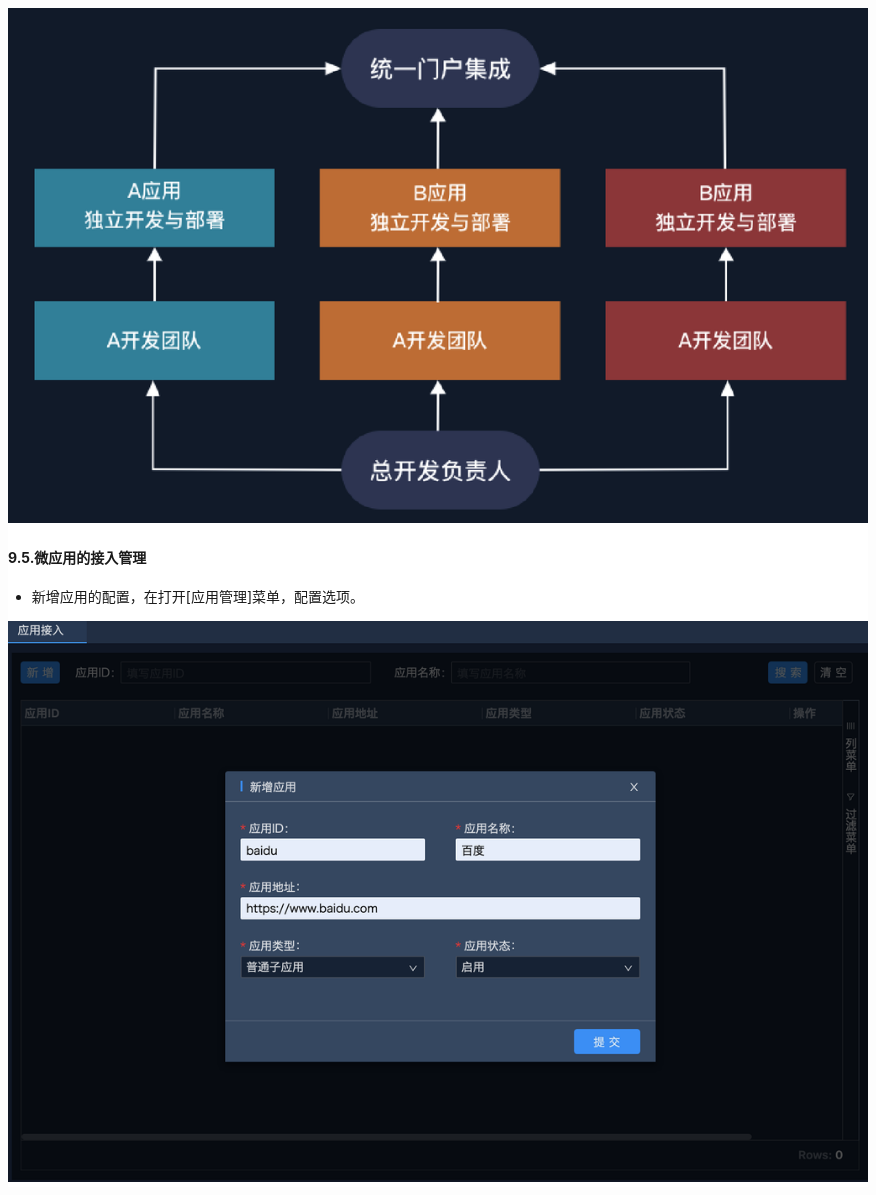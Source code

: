 ![](images/%E5%A4%9A%E5%9B%A2%E9%98%9F%E5%BC%80%E5%8F%91-13eb16cb98b61b8a98723a3f9a6564a8.png)

#### 9.5.微应用的接入管理

- 新增应用的配置，在打开[应用管理]菜单，配置选项。

![](images/%E5%BF%AB%E9%80%9F%E5%85%A5%E9%97%A8-%E6%96%B0%E5%A2%9E%E6%99%AE%E9%80%9A%E5%AD%90%E5%BA%94%E7%94%A8-051a3ef92051d45ac4c53f246555f438.png)
